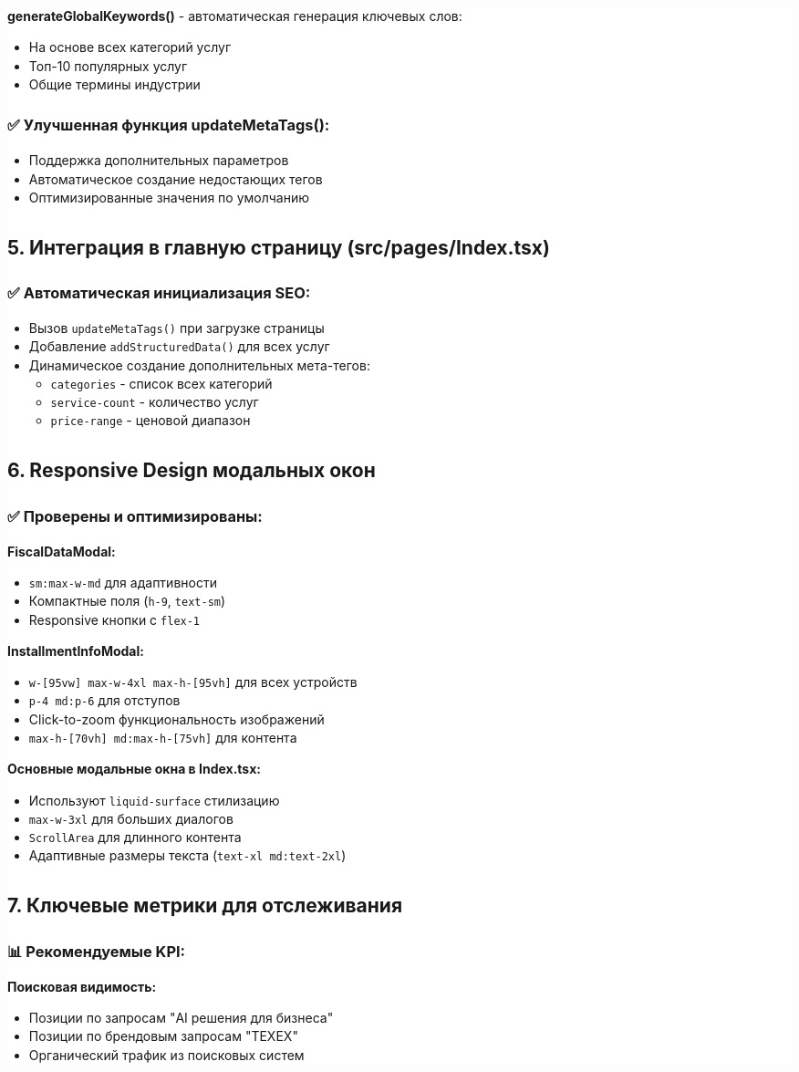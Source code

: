 **generateGlobalKeywords()** - автоматическая генерация ключевых слов:
- На основе всех категорий услуг
- Топ-10 популярных услуг
- Общие термины индустрии

### ✅ Улучшенная функция updateMetaTags():
- Поддержка дополнительных параметров
- Автоматическое создание недостающих тегов
- Оптимизированные значения по умолчанию

## 5. Интеграция в главную страницу (src/pages/Index.tsx)

### ✅ Автоматическая инициализация SEO:
- Вызов `updateMetaTags()` при загрузке страницы
- Добавление `addStructuredData()` для всех услуг
- Динамическое создание дополнительных мета-тегов:
  - `categories` - список всех категорий
  - `service-count` - количество услуг
  - `price-range` - ценовой диапазон

## 6. Responsive Design модальных окон

### ✅ Проверены и оптимизированы:

**FiscalDataModal:**
- `sm:max-w-md` для адаптивности
- Компактные поля (`h-9`, `text-sm`)
- Responsive кнопки с `flex-1`

**InstallmentInfoModal:**
- `w-[95vw] max-w-4xl max-h-[95vh]` для всех устройств
- `p-4 md:p-6` для отступов
- Click-to-zoom функциональность изображений
- `max-h-[70vh] md:max-h-[75vh]` для контента

**Основные модальные окна в Index.tsx:**
- Используют `liquid-surface` стилизацию
- `max-w-3xl` для больших диалогов
- `ScrollArea` для длинного контента
- Адаптивные размеры текста (`text-xl md:text-2xl`)

## 7. Ключевые метрики для отслеживания

### 📊 Рекомендуемые KPI:

**Поисковая видимость:**
- Позиции по запросам "AI решения для бизнеса"
- Позиции по брендовым запросам "TEXEX"
- Органический трафик из поисковых систем
